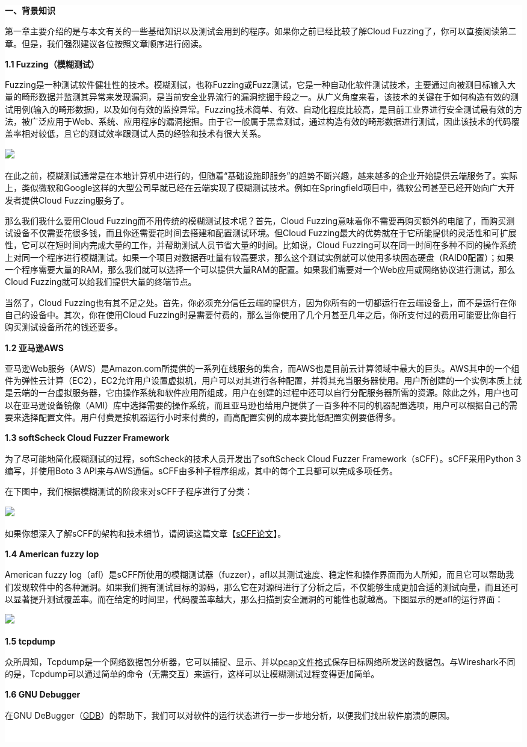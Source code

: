 **一、背景知识**



第一章主要介绍的是与本文有关的一些基础知识以及测试会用到的程序。如果你之前已经比较了解Cloud Fuzzing了，你可以直接阅读第二章。但是，我们强烈建议各位按照文章顺序进行阅读。

**1.1 Fuzzing（模糊测试）**

Fuzzing是一种测试软件健壮性的技术。模糊测试，也称Fuzzing或Fuzz测试，它是一种自动化软件测试技术，主要通过向被测目标输入大量的畸形数据并监测其异常来发现漏洞，是当前安全业界流行的漏洞挖掘手段之一。从广义角度来看，该技术的关键在于如何构造有效的测试用例(输入的畸形数据)，以及如何有效的监控异常。Fuzzing技术简单、有效、自动化程度比较高，是目前工业界进行安全测试最有效的方法，被广泛应用于Web、系统、应用程序的漏洞挖掘。由于它一般属于黑盒测试，通过构造有效的畸形数据进行测试，因此该技术的代码覆盖率相对较低，且它的测试效率跟测试人员的经验和技术有很大关系。

[![](./img/85944/AAffA0nNPuCLAAAAAElFTkSuQmCC)](https://p2.ssl.qhimg.com/t0120f9b71c8e0f27d1.png)

在此之前，模糊测试通常是在本地计算机中进行的，但随着“基础设施即服务”的趋势不断兴趣，越来越多的企业开始提供云端服务了。实际上，类似微软和Google这样的大型公司早就已经在云端实现了模糊测试技术。例如在Springfield项目中，微软公司甚至已经开始向广大开发者提供Cloud Fuzzing服务了。

那么我们我什么要用Cloud Fuzzing而不用传统的模糊测试技术呢？首先，Cloud Fuzzing意味着你不需要再购买额外的电脑了，而购买测试设备不仅需要花很多钱，而且你还需要花时间去搭建和配置测试环境。但Cloud Fuzzing最大的优势就在于它所能提供的灵活性和可扩展性，它可以在短时间内完成大量的工作，并帮助测试人员节省大量的时间。比如说，Cloud Fuzzing可以在同一时间在多种不同的操作系统上对同一个程序进行模糊测试。如果一个项目对数据吞吐量有较高要求，那么这个测试实例就可以使用多块固态硬盘（RAID0配置）；如果一个程序需要大量的RAM，那么我们就可以选择一个可以提供大量RAM的配置。如果我们需要对一个Web应用或网络协议进行测试，那么Cloud Fuzzing就可以给我们提供大量的终端节点。

当然了，Cloud Fuzzing也有其不足之处。首先，你必须充分信任云端的提供方，因为你所有的一切都运行在云端设备上，而不是运行在你自己的设备中。其次，你在使用Cloud Fuzzing时是需要付费的，那么当你使用了几个月甚至几年之后，你所支付过的费用可能要比你自行购买测试设备所花的钱还要多。

**1.2 亚马逊AWS**

亚马逊Web服务（AWS）是Amazon.com所提供的一系列在线服务的集合，而AWS也是目前云计算领域中最大的巨头。AWS其中的一个组件为弹性云计算（EC2），EC2允许用户设置虚拟机，用户可以对其进行各种配置，并将其充当服务器使用。用户所创建的一个实例本质上就是云端的一台虚拟服务器，它由操作系统和软件应用所组成，用户在创建的过程中还可以自行分配服务器所需的资源。除此之外，用户也可以在亚马逊设备镜像（AMI）库中选择需要的操作系统，而且亚马逊也给用户提供了一百多种不同的机器配置选项，用户可以根据自己的需要来选择配置文件。用户付费是按机器运行小时来付费的，而高配置实例的成本要比低配置实例要低得多。

**1.3 softScheck Cloud Fuzzer Framework**

为了尽可能地简化模糊测试的过程，softScheck的技术人员开发出了softScheck Cloud Fuzzer Framework（sCFF）。sCFF采用Python 3编写，并使用Boto 3 API来与AWS通信。sCFF由多种子程序组成，其中的每个工具都可以完成多项任务。

在下图中，我们根据模糊测试的阶段来对sCFF子程序进行了分类：

[![](./img/85944/AAffA0nNPuCLAAAAAElFTkSuQmCC)](https://p2.ssl.qhimg.com/t0128ef6a341dd6fc5d.png)

如果你想深入了解sCFF的架构和技术细节，请阅读这篇文章【[sCFF论文](https://www.softscheck.com/publications/Pohl_Kirsch_scff_paper_170405.pdf)】。

**1.4 American fuzzy lop**

American fuzzy log（afl）是sCFF所使用的模糊测试器（fuzzer），afl以其测试速度、稳定性和操作界面而为人所知，而且它可以帮助我们发现软件中的各种漏洞。如果我们拥有测试目标的源码，那么它在对源码进行了分析之后，不仅能够生成更加合适的测试向量，而且还可以显著提升测试覆盖率。而在给定的时间里，代码覆盖率越大，那么扫描到安全漏洞的可能性也就越高。下图显示的是afl的运行界面：

[![](./img/85944/AAffA0nNPuCLAAAAAElFTkSuQmCC)](https://p2.ssl.qhimg.com/t01ab53d85ebb11c6aa.png)

**1.5 tcpdump**

众所周知，Tcpdump是一个网络数据包分析器，它可以捕捉、显示、并以[pcap文件格式](https://wiki.wireshark.org/Development/LibpcapFileFormat)保存目标网络所发送的数据包。与Wireshark不同的是，Tcpdump可以通过简单的命令（无需交互）来运行，这样可以让模糊测试过程变得更加简单。

**1.6 GNU Debugger**

在GNU DeBugger（[GDB](https://www.gnu.org/software/gdb/)）的帮助下，我们可以对软件的运行状态进行一步一步地分析，以便我们找出软件崩溃的原因。

<br>
